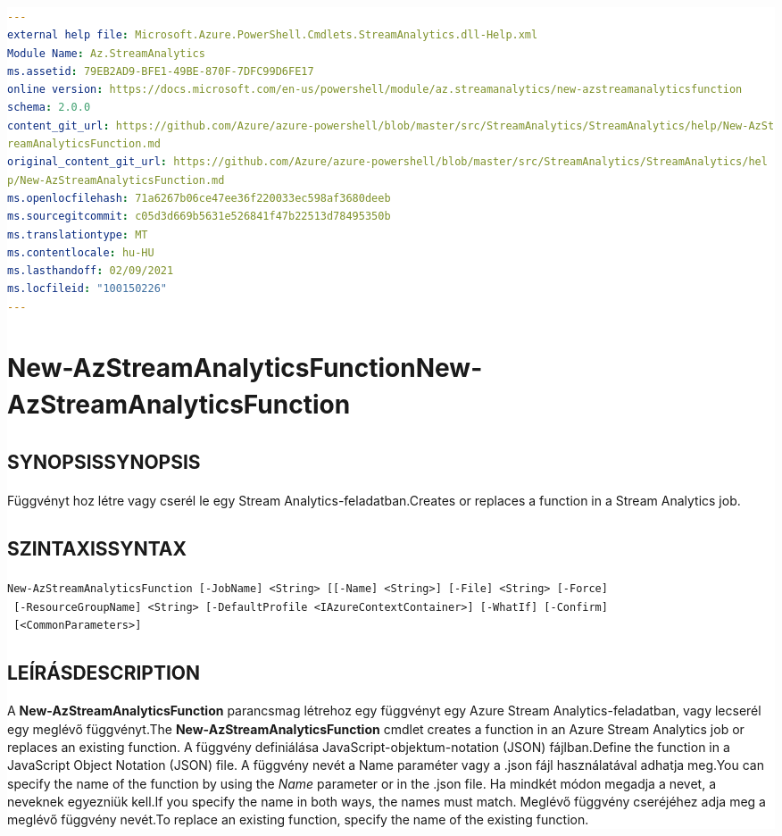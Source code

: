 ```yaml
---
external help file: Microsoft.Azure.PowerShell.Cmdlets.StreamAnalytics.dll-Help.xml
Module Name: Az.StreamAnalytics
ms.assetid: 79EB2AD9-BFE1-49BE-870F-7DFC99D6FE17
online version: https://docs.microsoft.com/en-us/powershell/module/az.streamanalytics/new-azstreamanalyticsfunction
schema: 2.0.0
content_git_url: https://github.com/Azure/azure-powershell/blob/master/src/StreamAnalytics/StreamAnalytics/help/New-AzStreamAnalyticsFunction.md
original_content_git_url: https://github.com/Azure/azure-powershell/blob/master/src/StreamAnalytics/StreamAnalytics/help/New-AzStreamAnalyticsFunction.md
ms.openlocfilehash: 71a6267b06ce47ee36f220033ec598af3680deeb
ms.sourcegitcommit: c05d3d669b5631e526841f47b22513d78495350b
ms.translationtype: MT
ms.contentlocale: hu-HU
ms.lasthandoff: 02/09/2021
ms.locfileid: "100150226"
---
```

# <span data-ttu-id="19f94-101">New-AzStreamAnalyticsFunction</span><span class="sxs-lookup"><span data-stu-id="19f94-101">New-AzStreamAnalyticsFunction</span></span>

## <span data-ttu-id="19f94-102">SYNOPSIS</span><span class="sxs-lookup"><span data-stu-id="19f94-102">SYNOPSIS</span></span>
<span data-ttu-id="19f94-103">Függvényt hoz létre vagy cserél le egy Stream Analytics-feladatban.</span><span class="sxs-lookup"><span data-stu-id="19f94-103">Creates or replaces a function in a Stream Analytics job.</span></span>

## <span data-ttu-id="19f94-104">SZINTAXIS</span><span class="sxs-lookup"><span data-stu-id="19f94-104">SYNTAX</span></span>

```
New-AzStreamAnalyticsFunction [-JobName] <String> [[-Name] <String>] [-File] <String> [-Force]
 [-ResourceGroupName] <String> [-DefaultProfile <IAzureContextContainer>] [-WhatIf] [-Confirm]
 [<CommonParameters>]
```

## <span data-ttu-id="19f94-105">LEÍRÁS</span><span class="sxs-lookup"><span data-stu-id="19f94-105">DESCRIPTION</span></span>
<span data-ttu-id="19f94-106">A **New-AzStreamAnalyticsFunction** parancsmag létrehoz egy függvényt egy Azure Stream Analytics-feladatban, vagy lecserél egy meglévő függvényt.</span><span class="sxs-lookup"><span data-stu-id="19f94-106">The **New-AzStreamAnalyticsFunction** cmdlet creates a function in an Azure Stream Analytics job or replaces an existing function.</span></span>
<span data-ttu-id="19f94-107">A függvény definiálása JavaScript-objektum-notation (JSON) fájlban.</span><span class="sxs-lookup"><span data-stu-id="19f94-107">Define the function in a JavaScript Object Notation (JSON) file.</span></span>
<span data-ttu-id="19f94-108">A függvény nevét a Name paraméter  vagy a .json fájl használatával adhatja meg.</span><span class="sxs-lookup"><span data-stu-id="19f94-108">You can specify the name of the function by using the *Name* parameter or in the .json file.</span></span>
<span data-ttu-id="19f94-109">Ha mindkét módon megadja a nevet, a neveknek egyezniük kell.</span><span class="sxs-lookup"><span data-stu-id="19f94-109">If you specify the name in both ways, the names must match.</span></span>
<span data-ttu-id="19f94-110">Meglévő függvény cseréjéhez adja meg a meglévő függvény nevét.</span><span class="sxs-lookup"><span data-stu-id="19f94-110">To replace an existing function, specify the name of the existing function.</span></span>
